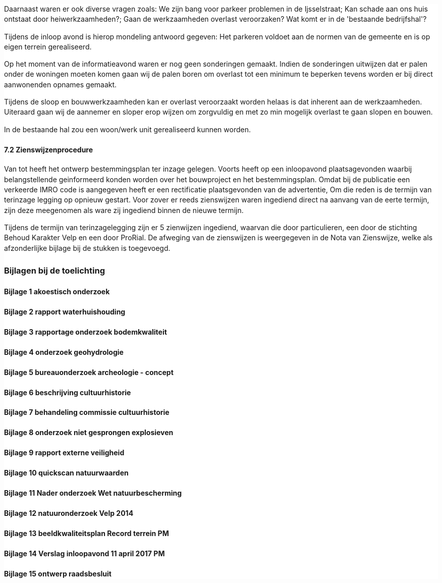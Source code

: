 Daarnaast waren er ook diverse vragen zoals: We zijn bang voor parkeer problemen in de Ijsselstraat; Kan schade aan ons huis ontstaat door heiwerkzaamheden?; Gaan de werkzaamheden overlast veroorzaken? Wat komt er in de 'bestaande bedrijfshal'?

Tijdens de inloop avond is hierop mondeling antwoord gegeven: Het parkeren voldoet aan de normen van de gemeente en is op eigen terrein gerealiseerd.

Op het moment van de informatieavond waren er nog geen sonderingen gemaakt. Indien de sonderingen uitwijzen dat er palen onder de woningen moeten komen gaan wij de palen boren om overlast tot een minimum te beperken tevens worden er bij direct aanwonenden opnames gemaakt.

Tijdens de sloop en bouwwerkzaamheden kan er overlast veroorzaakt worden helaas is dat inherent aan de werkzaamheden. Uiteraard gaan wij de aannemer en sloper erop wijzen om zorgvuldig en met zo min mogelijk overlast te gaan slopen en bouwen.

In de bestaande hal zou een woon/werk unit gerealiseerd kunnen worden.

#### 7\.2 Zienswijzenprocedure

Van tot heeft het ontwerp bestemmingsplan ter inzage gelegen. Voorts heeft op een inloopavond plaatsagevonden waarbij belangstellende geinformeerd konden worden over het bouwproject en het bestemmingsplan. Omdat bij de publicatie een verkeerde IMRO code is aangegeven heeft er een rectificatie plaatsgevonden van de advertentie, Om die reden is de termijn van terinzage legging op opnieuw gestart. Voor zover er reeds zienswijzen waren ingediend direct na aanvang van de eerte termijn, zijn deze meegenomen als ware zij ingediend binnen de nieuwe termijn.

Tijdens de termijn van terinzagelegging zijn er 5 zienwijzen ingediend, waarvan die door particulieren, een door de stichting Behoud Karakter Velp en een door ProRial. De afweging van de zienswijzen is weergegeven in de Nota van Zienswijze, welke als afzonderlijke bijlage bij de stukken is toegevoegd.

### Bijlagen bij de toelichting

#### Bijlage 1 akoestisch onderzoek

#### Bijlage 2 rapport waterhuishouding

#### Bijlage 3 rapportage onderzoek bodemkwaliteit

#### Bijlage 4 onderzoek geohydrologie

#### Bijlage 5 bureauonderzoek archeologie \- concept

#### Bijlage 6 beschrijving cultuurhistorie

#### Bijlage 7 behandeling commissie cultuurhistorie

#### Bijlage 8 onderzoek niet gesprongen explosieven

#### Bijlage 9 rapport externe veiligheid

#### Bijlage 10 quickscan natuurwaarden

#### Bijlage 11 Nader onderzoek Wet natuurbescherming

#### Bijlage 12 natuuronderzoek Velp 2014

#### Bijlage 13 beeldkwaliteitsplan Record terrein PM

#### Bijlage 14 Verslag inloopavond 11 april 2017 PM

#### Bijlage 15 ontwerp raadsbesluit